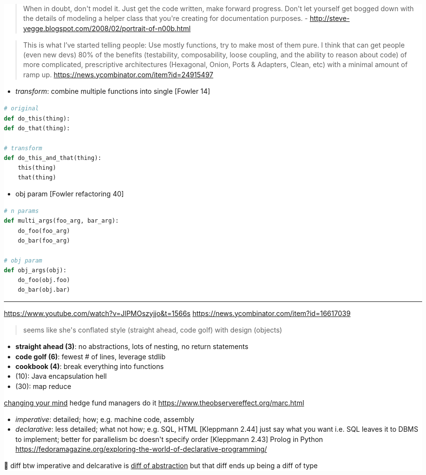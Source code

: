 > When in doubt, don't model it. Just get the code written, make forward progress. Don't let yourself get bogged down with the details of modeling a helper class that you're creating for documentation purposes. - http://steve-yegge.blogspot.com/2008/02/portrait-of-n00b.html

> This is what I’ve started telling people: Use mostly functions, try to make most of them pure. I think that can get people (even new devs) 80% of the benefits (testability, composability, loose coupling, and the ability to reason about code) of more complicated, prescriptive architectures (Hexagonal, Onion, Ports & Adapters, Clean, etc) with a minimal amount of ramp up. https://news.ycombinator.com/item?id=24915497

* _transform_: combine multiple functions into single [Fowler 14]
```python
# original
def do_this(thing):
def do_that(thing):

# transform
def do_this_and_that(thing):
    this(thing)
    that(thing)
```
* obj param [Fowler refactoring 40]
```python
# n params
def multi_args(foo_arg, bar_arg):
    do_foo(foo_arg)
    do_bar(foo_arg)

# obj param
def obj_args(obj):
    do_foo(obj.foo)
    do_bar(obj.bar)
```

---

https://www.youtube.com/watch?v=JlPMOszyjjo&t=1566s https://news.ycombinator.com/item?id=16617039
> seems like she's conflated style (straight ahead, code golf) with design (objects)

* __straight ahead (3)__: no abstractions, lots of nesting, no return statements
* __code golf (6)__: fewest # of lines, leverage stdlib
* __cookbook (4)__: break everything into functions
* (10): Java encapsulation hell
* (30): map reduce

 [changing your mind](https://news.ycombinator.com/item?id=19288954) hedge fund managers do it https://www.theobservereffect.org/marc.html

* _imperative_: detailed; how; e.g. machine code, assembly
* _declarative_: less detailed; what not how; e.g. SQL, HTML [Kleppmann 2.44] just say what you want i.e. SQL leaves it to DBMS to implement; better for parallelism bc doesn't specify order [Kleppmann 2.43] Prolog in Python https://fedoramagazine.org/exploring-the-world-of-declarative-programming/

📝 diff btw imperative and delcarative is [diff of abstraction](http://itsadeliverything.com/declarative-vs-imperative-gherkin-scenarios-for-cucumber) but that diff ends up being a diff of type
